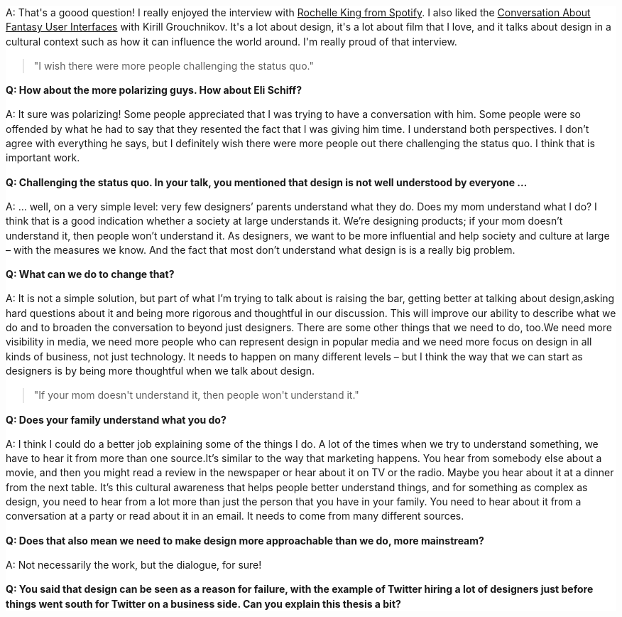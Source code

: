 A: That's a goood question! I really enjoyed the interview with [Rochelle King from Spotify](https://www.subtraction.com/2015/04/23/interview-with-rochelle-king-of-spotify/). I also liked the [Conversation About Fantasy User Interfaces](https://www.subtraction.com/2016/06/02/a-conversation-about-fantasy-user-interfaces/) with Kirill Grouchnikov. It's a lot about design, it's a lot about film that I love, and it talks about design in a cultural context such as how it can influence the world around. I'm really proud of that interview.

> "I wish there were more people challenging the status quo."

**Q: How about the more polarizing guys. How about Eli Schiff?**

A: It sure was polarizing! Some people appreciated that I was trying to have a conversation with him. Some people were so offended by what he had to say that they resented the fact that I was giving him time. I understand both perspectives. I don’t agree with everything he says, but I definitely wish there were more people out there challenging the status quo. I think that is important work.

**Q: Challenging the status quo. In your talk, you mentioned that design is not well understood by everyone …**

A: … well, on a very simple level: very few designers’ parents understand what they do. Does my mom understand what I do? I think that is a good indication whether a society at large understands it. We’re designing products; if your mom doesn’t understand it, then people won’t understand it. As designers, we want to be more influential and help society and culture at large – with the measures we know. And the fact that most don’t understand what design is is a really big problem.

**Q: What can we do to change that?**

A: It is not a simple solution, but part of what I’m trying to talk about is raising the bar, getting better at talking about design,asking hard questions about it and being more rigorous and thoughtful in our discussion. This will improve our ability to describe what we do and to broaden the conversation to beyond just designers. There are some other things that we need to do, too.We need more visibility in media, we need more people who can represent design in popular media and we need more focus on design in all kinds of business, not just technology. It needs to happen on many different levels – but I think the way that we can start as designers is by being more thoughtful when we talk about design.

> "If your mom doesn't understand it, then people won't understand it."

**Q: Does your family understand what you do?**

A: I think I could do a better job explaining some of the things I do. A lot of the times when we try to understand something, we have to hear it from more than one source.It’s similar to the way that marketing happens. You hear from somebody else about a movie, and then you might read a review in the newspaper or hear about it on TV or the radio. Maybe you hear about it at a dinner from the next table. It’s this cultural awareness that helps people better understand things, and for something as complex as design, you need to hear from a lot more than just the person that you have in your family. You need to hear about it from a conversation at a party or read about it in an email. It needs to come from many different sources.

**Q: Does that also mean we need to make design more approachable than we do, more mainstream?**

A: Not necessarily the work, but the dialogue, for sure!

**Q: You said that design can be seen as a reason for failure, with the example of Twitter hiring a lot of designers just before things went south for Twitter on a business side. Can you explain this thesis a bit?**

